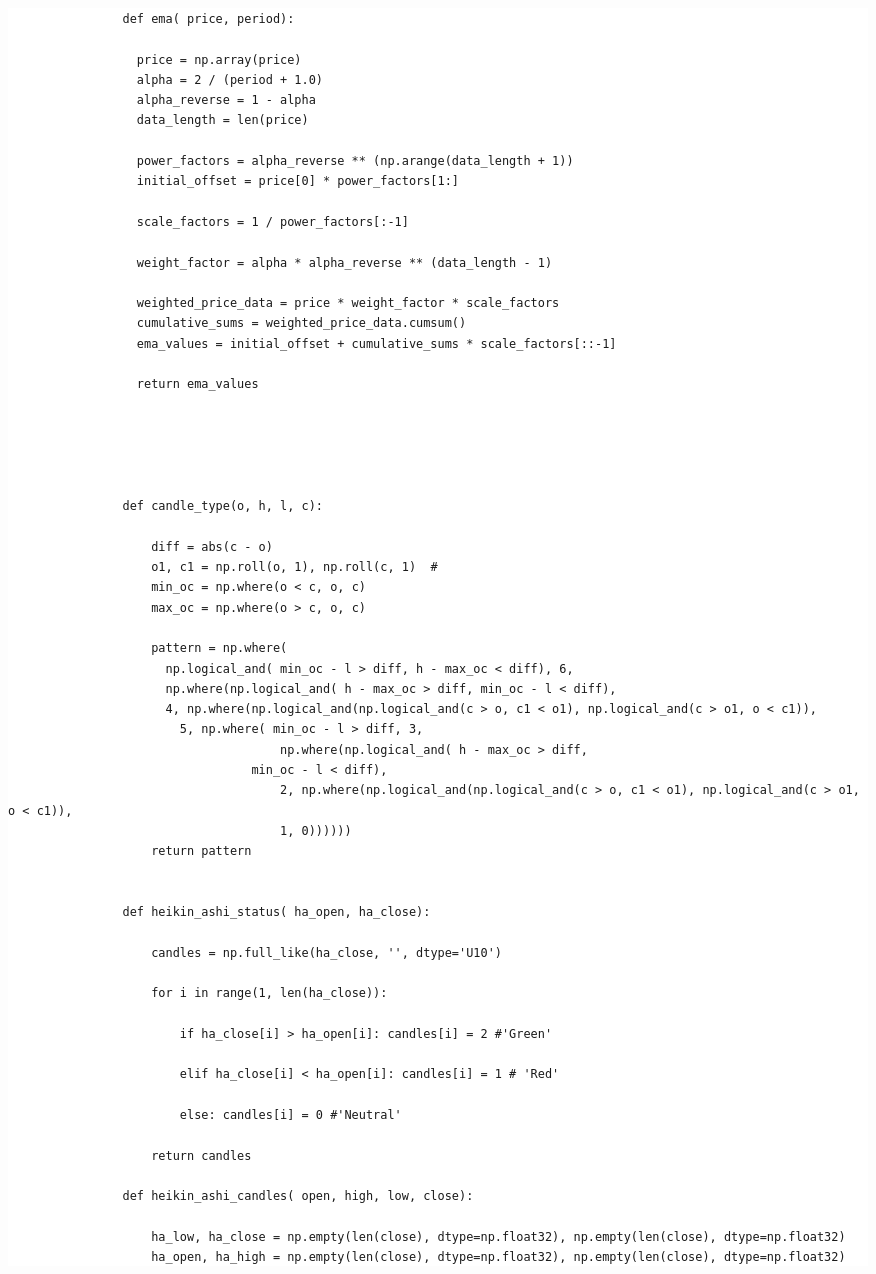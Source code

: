                     
                    def ema( price, period):
                    
                      price = np.array(price)
                      alpha = 2 / (period + 1.0)
                      alpha_reverse = 1 - alpha
                      data_length = len(price)
                    
                      power_factors = alpha_reverse ** (np.arange(data_length + 1))
                      initial_offset = price[0] * power_factors[1:]
                    
                      scale_factors = 1 / power_factors[:-1]
                    
                      weight_factor = alpha * alpha_reverse ** (data_length - 1)
                    
                      weighted_price_data = price * weight_factor * scale_factors
                      cumulative_sums = weighted_price_data.cumsum()
                      ema_values = initial_offset + cumulative_sums * scale_factors[::-1]
                    
                      return ema_values
                        
                    
                    
                    
                    
                    def candle_type(o, h, l, c):
                    
                        diff = abs(c - o)
                        o1, c1 = np.roll(o, 1), np.roll(c, 1)  #
                        min_oc = np.where(o < c, o, c)
                        max_oc = np.where(o > c, o, c)
                    
                        pattern = np.where(
                          np.logical_and( min_oc - l > diff, h - max_oc < diff), 6,
                          np.where(np.logical_and( h - max_oc > diff, min_oc - l < diff),
                          4, np.where(np.logical_and(np.logical_and(c > o, c1 < o1), np.logical_and(c > o1, o < c1)),
                            5, np.where( min_oc - l > diff, 3,
                                          np.where(np.logical_and( h - max_oc > diff,
                                      min_oc - l < diff),
                                          2, np.where(np.logical_and(np.logical_and(c > o, c1 < o1), np.logical_and(c > o1, o < c1)),
                                          1, 0))))))
                        return pattern
                    
                    
                    def heikin_ashi_status( ha_open, ha_close):
                    
                        candles = np.full_like(ha_close, '', dtype='U10')
                    
                        for i in range(1, len(ha_close)):
                    
                            if ha_close[i] > ha_open[i]: candles[i] = 2 #'Green'
                    
                            elif ha_close[i] < ha_open[i]: candles[i] = 1 # 'Red'
                    
                            else: candles[i] = 0 #'Neutral'
                    
                        return candles
                    
                    def heikin_ashi_candles( open, high, low, close):
                    
                        ha_low, ha_close = np.empty(len(close), dtype=np.float32), np.empty(len(close), dtype=np.float32)
                        ha_open, ha_high = np.empty(len(close), dtype=np.float32), np.empty(len(close), dtype=np.float32)
                    